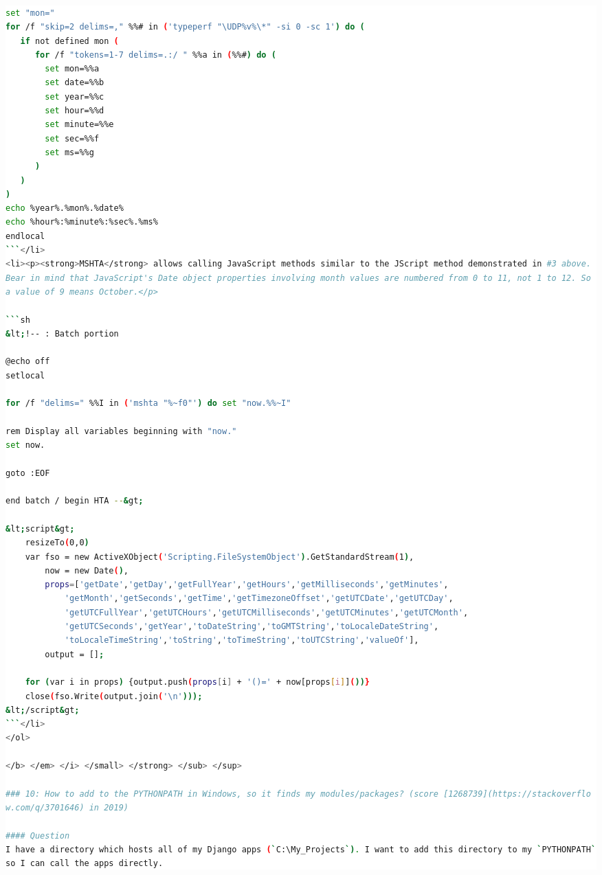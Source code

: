 ```sh
set "mon="
for /f "skip=2 delims=," %%# in ('typeperf "\UDP%v%\*" -si 0 -sc 1') do (
   if not defined mon (
      for /f "tokens=1-7 delims=.:/ " %%a in (%%#) do (
        set mon=%%a
        set date=%%b
        set year=%%c
        set hour=%%d
        set minute=%%e
        set sec=%%f
        set ms=%%g
      )
   )
)
echo %year%.%mon%.%date%
echo %hour%:%minute%:%sec%.%ms%
endlocal
```</li>
<li><p><strong>MSHTA</strong> allows calling JavaScript methods similar to the JScript method demonstrated in #3 above. Bear in mind that JavaScript's Date object properties involving month values are numbered from 0 to 11, not 1 to 12. So a value of 9 means October.</p>

```sh
&lt;!-- : Batch portion

@echo off
setlocal

for /f "delims=" %%I in ('mshta "%~f0"') do set "now.%%~I"

rem Display all variables beginning with "now."
set now.

goto :EOF

end batch / begin HTA --&gt;

&lt;script&gt;
    resizeTo(0,0)
    var fso = new ActiveXObject('Scripting.FileSystemObject').GetStandardStream(1),
        now = new Date(),
        props=['getDate','getDay','getFullYear','getHours','getMilliseconds','getMinutes',
            'getMonth','getSeconds','getTime','getTimezoneOffset','getUTCDate','getUTCDay',
            'getUTCFullYear','getUTCHours','getUTCMilliseconds','getUTCMinutes','getUTCMonth',
            'getUTCSeconds','getYear','toDateString','toGMTString','toLocaleDateString',
            'toLocaleTimeString','toString','toTimeString','toUTCString','valueOf'],
        output = [];

    for (var i in props) {output.push(props[i] + '()=' + now[props[i]]())}
    close(fso.Write(output.join('\n')));
&lt;/script&gt;
```</li>
</ol>

</b> </em> </i> </small> </strong> </sub> </sup>

### 10: How to add to the PYTHONPATH in Windows, so it finds my modules/packages? (score [1268739](https://stackoverflow.com/q/3701646) in 2019)

#### Question
I have a directory which hosts all of my Django apps (`C:\My_Projects`). I want to add this directory to my `PYTHONPATH` so I can call the apps directly.  

```
